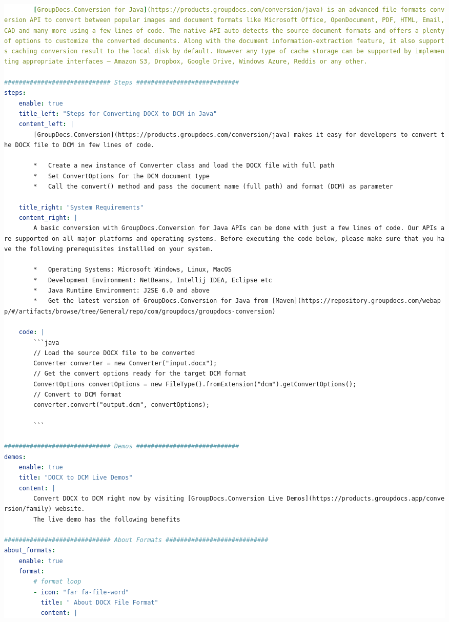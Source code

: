 ```yaml
        [GroupDocs.Conversion for Java](https://products.groupdocs.com/conversion/java) is an advanced file formats conversion API to convert between popular images and document formats like Microsoft Office, OpenDocument, PDF, HTML, Email, CAD and many more using a few lines of code. The native API auto-detects the source document formats and offers a plenty of options to customize the converted documents. Along with the document information-extraction feature, it also supports caching conversion result to the local disk by default. However any type of cache storage can be supported by implementing appropriate interfaces – Amazon S3, Dropbox, Google Drive, Windows Azure, Reddis or any other.

############################# Steps ############################
steps:
    enable: true
    title_left: "Steps for Converting DOCX to DCM in Java"
    content_left: |
        [GroupDocs.Conversion](https://products.groupdocs.com/conversion/java) makes it easy for developers to convert the DOCX file to DCM in few lines of code.

        *   Create a new instance of Converter class and load the DOCX file with full path
        *   Set ConvertOptions for the DCM document type
        *   Call the convert() method and pass the document name (full path) and format (DCM) as parameter
        
    title_right: "System Requirements"
    content_right: |
        A basic conversion with GroupDocs.Conversion for Java APIs can be done with just a few lines of code. Our APIs are supported on all major platforms and operating systems. Before executing the code below, please make sure that you have the following prerequisites installled on your system.

        *   Operating Systems: Microsoft Windows, Linux, MacOS
        *   Development Environment: NetBeans, Intellij IDEA, Eclipse etc
        *   Java Runtime Environment: J2SE 6.0 and above
        *   Get the latest version of GroupDocs.Conversion for Java from [Maven](https://repository.groupdocs.com/webapp/#/artifacts/browse/tree/General/repo/com/groupdocs/groupdocs-conversion)
        
    code: |
        ```java
        // Load the source DOCX file to be converted
        Converter converter = new Converter("input.docx");
        // Get the convert options ready for the target DCM format
        ConvertOptions convertOptions = new FileType().fromExtension("dcm").getConvertOptions();
        // Convert to DCM format
        converter.convert("output.dcm", convertOptions);
        
        ```
        
############################# Demos ############################
demos:
    enable: true
    title: "DOCX to DCM Live Demos"
    content: |
        Convert DOCX to DCM right now by visiting [GroupDocs.Conversion Live Demos](https://products.groupdocs.app/conversion/family) website.  
        The live demo has the following benefits
        
############################# About Formats ############################
about_formats:
    enable: true
    format:
        # format loop
        - icon: "far fa-file-word"
          title: " About DOCX File Format"
          content: |
```